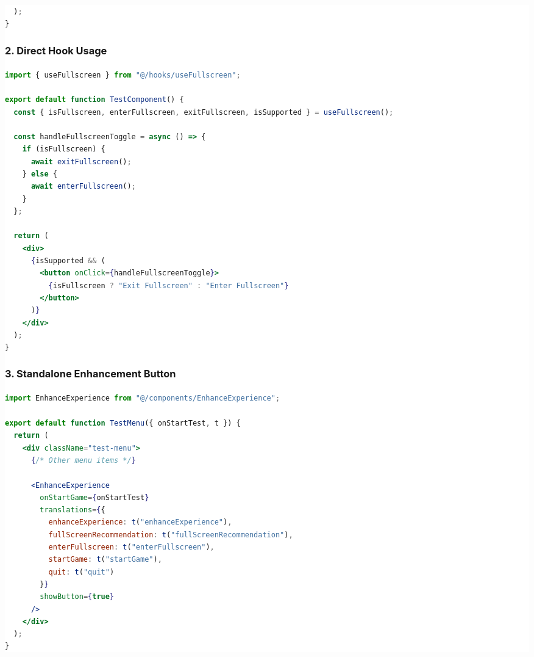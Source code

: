 ```jsx
  );
}
```

### 2. Direct Hook Usage

```jsx
import { useFullscreen } from "@/hooks/useFullscreen";

export default function TestComponent() {
  const { isFullscreen, enterFullscreen, exitFullscreen, isSupported } = useFullscreen();

  const handleFullscreenToggle = async () => {
    if (isFullscreen) {
      await exitFullscreen();
    } else {
      await enterFullscreen();
    }
  };

  return (
    <div>
      {isSupported && (
        <button onClick={handleFullscreenToggle}>
          {isFullscreen ? "Exit Fullscreen" : "Enter Fullscreen"}
        </button>
      )}
    </div>
  );
}
```

### 3. Standalone Enhancement Button

```jsx
import EnhanceExperience from "@/components/EnhanceExperience";

export default function TestMenu({ onStartTest, t }) {
  return (
    <div className="test-menu">
      {/* Other menu items */}
      
      <EnhanceExperience
        onStartGame={onStartTest}
        translations={{
          enhanceExperience: t("enhanceExperience"),
          fullScreenRecommendation: t("fullScreenRecommendation"),
          enterFullscreen: t("enterFullscreen"),
          startGame: t("startGame"),
          quit: t("quit")
        }}
        showButton={true}
      />
    </div>
  );
}
```

